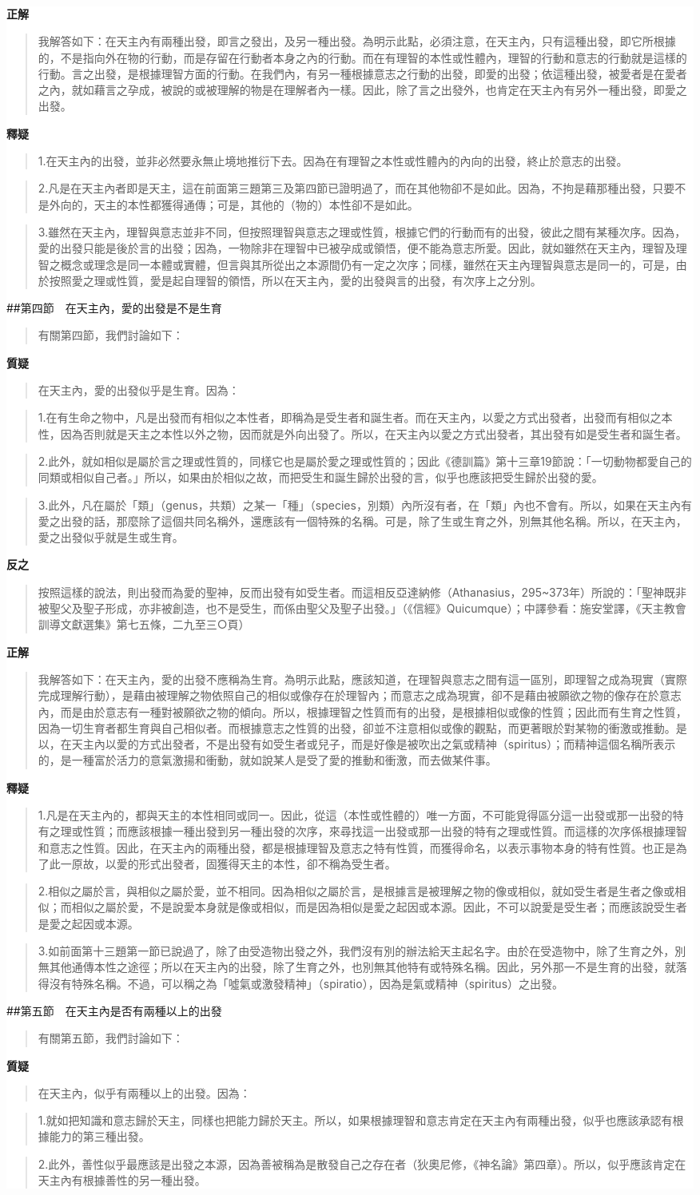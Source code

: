 **正解**
>我解答如下：在天主內有兩種出發，即言之發出，及另一種出發。為明示此點，必須注意，在天主內，只有這種出發，即它所根據的，不是指向外在物的行動，而是存留在行動者本身之內的行動。而在有理智的本性或性體內，理智的行動和意志的行動就是這樣的行動。言之出發，是根據理智方面的行動。在我們內，有另一種根據意志之行動的出發，即愛的出發；依這種出發，被愛者是在愛者之內，就如藉言之孕成，被說的或被理解的物是在理解者內一樣。因此，除了言之出發外，也肯定在天主內有另外一種出發，即愛之出發。

**釋疑**
>1.在天主內的出發，並非必然要永無止境地推衍下去。因為在有理智之本性或性體內的內向的出發，終止於意志的出發。

>2.凡是在天主內者即是天主，這在前面第三題第三及第四節已證明過了，而在其他物卻不是如此。因為，不拘是藉那種出發，只要不是外向的，天主的本性都獲得通傳；可是，其他的（物的）本性卻不是如此。

>3.雖然在天主內，理智與意志並非不同，但按照理智與意志之理或性質，根據它們的行動而有的出發，彼此之間有某種次序。因為，愛的出發只能是後於言的出發；因為，一物除非在理智中已被孕成或領悟，便不能為意志所愛。因此，就如雖然在天主內，理智及理智之概念或理念是同一本體或實體，但言與其所從出之本源間仍有一定之次序；同樣，雖然在天主內理智與意志是同一的，可是，由於按照愛之理或性質，愛是起自理智的領悟，所以在天主內，愛的出發與言的出發，有次序上之分別。

##第四節　在天主內，愛的出發是不是生育
>有關第四節，我們討論如下：

**質疑**
>在天主內，愛的出發似乎是生育。因為：

>1.在有生命之物中，凡是出發而有相似之本性者，即稱為是受生者和誕生者。而在天主內，以愛之方式出發者，出發而有相似之本性，因為否則就是天主之本性以外之物，因而就是外向出發了。所以，在天主內以愛之方式出發者，其出發有如是受生者和誕生者。

>2.此外，就如相似是屬於言之理或性質的，同樣它也是屬於愛之理或性質的；因此《德訓篇》第十三章19節說：「一切動物都愛自己的同類或相似自己者。」所以，如果由於相似之故，而把受生和誕生歸於出發的言，似乎也應該把受生歸於出發的愛。

>3.此外，凡在屬於「類」（genus，共類）之某一「種」（species，別類）內所沒有者，在「類」內也不會有。所以，如果在天主內有愛之出發的話，那麼除了這個共同名稱外，還應該有一個特殊的名稱。可是，除了生或生育之外，別無其他名稱。所以，在天主內，愛之出發似乎就是生或生育。

**反之**
>按照這樣的說法，則出發而為愛的聖神，反而出發有如受生者。而這相反亞達納修（Athanasius，295~373年）所說的：「聖神既非被聖父及聖子形成，亦非被創造，也不是受生，而係由聖父及聖子出發。」（《信經》Quicumque）；中譯參看：施安堂譯，《天主教會訓導文獻選集》第七五條，二九至三○頁）

**正解**
>我解答如下：在天主內，愛的出發不應稱為生育。為明示此點，應該知道，在理智與意志之間有這一區別，即理智之成為現實（實際完成理解行動），是藉由被理解之物依照自己的相似或像存在於理智內；而意志之成為現實，卻不是藉由被願欲之物的像存在於意志內，而是由於意志有一種對被願欲之物的傾向。所以，根據理智之性質而有的出發，是根據相似或像的性質；因此而有生育之性質，因為一切生育者都生育與自己相似者。而根據意志之性質的出發，卻並不注意相似或像的觀點，而更著眼於對某物的衝激或推動。是以，在天主內以愛的方式出發者，不是出發有如受生者或兒子，而是好像是被吹出之氣或精神（spiritus）；而精神這個名稱所表示的，是一種富於活力的意氣激揚和衝動，就如說某人是受了愛的推動和衝激，而去做某件事。

**釋疑**
>1.凡是在天主內的，都與天主的本性相同或同一。因此，從這（本性或性體的）唯一方面，不可能覓得區分這一出發或那一出發的特有之理或性質；而應該根據一種出發到另一種出發的次序，來尋找這一出發或那一出發的特有之理或性質。而這樣的次序係根據理智和意志之性質。因此，在天主內的兩種出發，都是根據理智及意志之特有性質，而獲得命名，以表示事物本身的特有性質。也正是為了此一原故，以愛的形式出發者，固獲得天主的本性，卻不稱為受生者。

>2.相似之屬於言，與相似之屬於愛，並不相同。因為相似之屬於言，是根據言是被理解之物的像或相似，就如受生者是生者之像或相似；而相似之屬於愛，不是說愛本身就是像或相似，而是因為相似是愛之起因或本源。因此，不可以說愛是受生者；而應該說受生者是愛之起因或本源。

>3.如前面第十三題第一節已說過了，除了由受造物出發之外，我們沒有別的辦法給天主起名字。由於在受造物中，除了生育之外，別無其他通傳本性之途徑；所以在天主內的出發，除了生育之外，也別無其他特有或特殊名稱。因此，另外那一不是生育的出發，就落得沒有特殊名稱。不過，可以稱之為「噓氣或激發精神」（spiratio），因為是氣或精神（spiritus）之出發。

##第五節　在天主內是否有兩種以上的出發
>有關第五節，我們討論如下：

**質疑**
>在天主內，似乎有兩種以上的出發。因為：

>1.就如把知識和意志歸於天主，同樣也把能力歸於天主。所以，如果根據理智和意志肯定在天主內有兩種出發，似乎也應該承認有根據能力的第三種出發。

>2.此外，善性似乎最應該是出發之本源，因為善被稱為是散發自己之存在者（狄奧尼修，《神名論》第四章）。所以，似乎應該肯定在天主內有根據善性的另一種出發。
